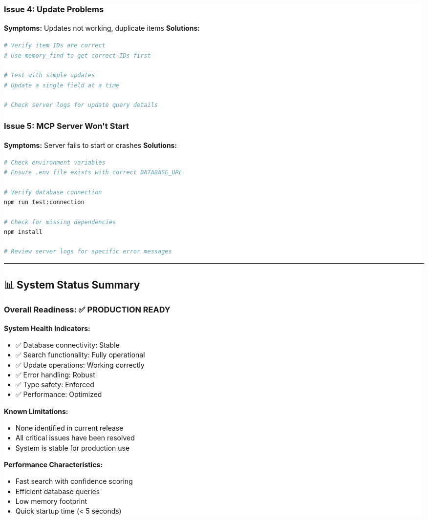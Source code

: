 ### Issue 4: Update Problems
**Symptoms:** Updates not working, duplicate items
**Solutions:**
```bash
# Verify item IDs are correct
# Use memory_find to get correct IDs first

# Test with simple updates
# Update a single field at a time

# Check server logs for update query details
```

### Issue 5: MCP Server Won't Start
**Symptoms:** Server fails to start or crashes
**Solutions:**
```bash
# Check environment variables
# Ensure .env file exists with correct DATABASE_URL

# Verify database connection
npm run test:connection

# Check for missing dependencies
npm install

# Review server logs for specific error messages
```

---

## 📊 System Status Summary

### Overall Readiness: ✅ PRODUCTION READY

**System Health Indicators:**
- ✅ Database connectivity: Stable
- ✅ Search functionality: Fully operational
- ✅ Update operations: Working correctly
- ✅ Error handling: Robust
- ✅ Type safety: Enforced
- ✅ Performance: Optimized

**Known Limitations:**
- None identified in current release
- All critical issues have been resolved
- System is stable for production use

**Performance Characteristics:**
- Fast search with confidence scoring
- Efficient database queries
- Low memory footprint
- Quick startup time (< 5 seconds)
